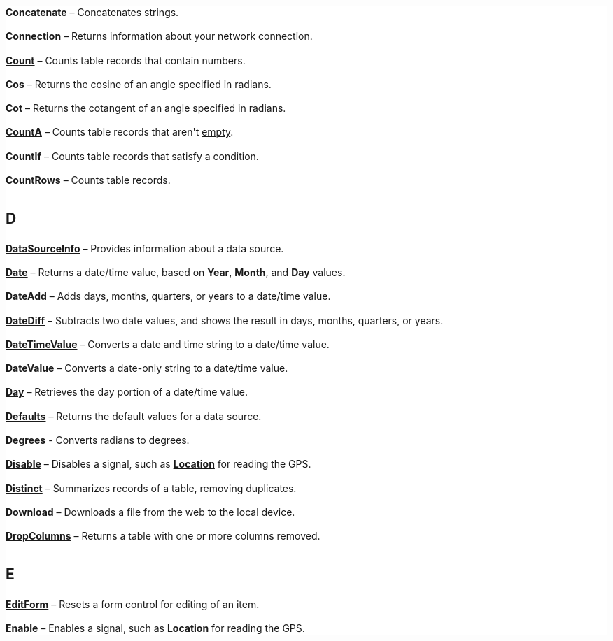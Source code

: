 **[Concatenate](../functions/function-concatenate.md)** – Concatenates strings.

**[Connection](../functions/signals.md)** – Returns information about your network connection.

**[Count](../functions/function-table-counts.md)** – Counts table records that contain numbers.

**[Cos](../functions/function-trig.md)** – Returns the cosine of an angle specified in radians.

**[Cot](../functions/function-trig.md)** – Returns the cotangent of an angle specified in radians.

**[CountA](../functions/function-table-counts.md)** – Counts table records that aren't [empty](../functions/function-isblank-isempty.md).

**[CountIf](../functions/function-table-counts.md)** – Counts table records that satisfy a condition.  

**[CountRows](../functions/function-table-counts.md)** – Counts table records.   

## D
**[DataSourceInfo](../functions/function-datasourceinfo.md)** – Provides information about a data source.

**[Date](../functions/function-date-time.md)** – Returns a date/time value, based on **Year**, **Month**, and **Day** values.  

**[DateAdd](../functions/function-dateadd-datediff.md)** – Adds days, months, quarters, or years to a date/time value.

**[DateDiff](../functions/function-dateadd-datediff.md)** – Subtracts two date values, and shows the result in days, months, quarters, or years.

**[DateTimeValue](../functions/function-datevalue-timevalue.md)** – Converts a date and time string to a date/time value.

**[DateValue](../functions/function-datevalue-timevalue.md)** – Converts a date-only string to a date/time value.

**[Day](../functions/function-datetime-parts.md)** – Retrieves the day portion of a date/time value.  

**[Defaults](../functions/function-defaults.md)** – Returns the default values for a data source.

**[Degrees](../functions/function-trig.md)** - Converts radians to degrees.

**[Disable](../functions/function-enable-disable.md)** – Disables a signal, such as **[Location](../functions/signals.md)** for reading the GPS.

**[Distinct](../functions/function-distinct.md)** – Summarizes records of a table, removing duplicates.  

**[Download](../functions/function-param.md)** – Downloads a file from the web to the local device.

**[DropColumns](../functions/function-table-shaping.md)** – Returns a table with one or more columns removed.

## E
**[EditForm](../functions/function-form.md)** – Resets a form control for editing of an item.

**[Enable](../functions/function-enable-disable.md)** – Enables a signal, such as **[Location](../functions/signals.md)** for reading the GPS.

